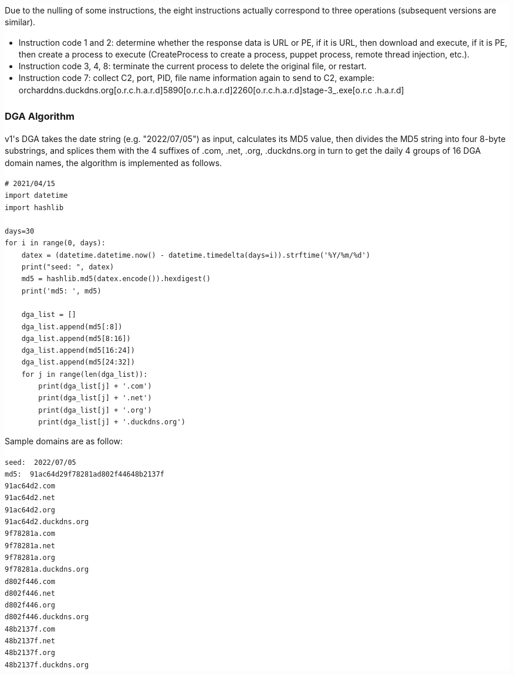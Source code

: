 Due to the nulling of some instructions, the eight instructions actually correspond to three operations (subsequent versions are similar).

- Instruction code 1 and 2: determine whether the response data is URL or PE, if it is URL, then download and execute, if it is PE, then create a process to execute (CreateProcess to create a process, puppet process, remote thread injection, etc.).
- Instruction code 3, 4, 8: terminate the current process to delete the original file, or restart.
- Instruction code 7: collect C2, port, PID, file name information again to send to C2, example: orcharddns.duckdns.org\[o.r.c.h.a.r.d\]5890\[o.r.c.h.a.r.d\]2260\[o.r.c.h.a.r.d\]stage-3\_.exe\[o.r.c .h.a.r.d\]

### DGA Algorithm

v1's DGA takes the date string (e.g. "2022/07/05") as input, calculates its MD5 value, then divides the MD5 string into four 8-byte substrings, and splices them with the 4 suffixes of .com, .net, .org, .duckdns.org in turn to get the daily 4 groups of 16 DGA domain names, the algorithm is implemented as follows.

```
# 2021/04/15
import datetime
import hashlib

days=30
for i in range(0, days):
    datex = (datetime.datetime.now() - datetime.timedelta(days=i)).strftime('%Y/%m/%d')
    print("seed: ", datex)
    md5 = hashlib.md5(datex.encode()).hexdigest()
    print('md5: ', md5)

    dga_list = []
    dga_list.append(md5[:8])
    dga_list.append(md5[8:16])
    dga_list.append(md5[16:24])
    dga_list.append(md5[24:32])
    for j in range(len(dga_list)):
        print(dga_list[j] + '.com')
        print(dga_list[j] + '.net')
        print(dga_list[j] + '.org')
        print(dga_list[j] + '.duckdns.org')
```

Sample domains are as follow:

```
seed:  2022/07/05
md5:  91ac64d29f78281ad802f44648b2137f
91ac64d2.com
91ac64d2.net
91ac64d2.org
91ac64d2.duckdns.org
9f78281a.com
9f78281a.net
9f78281a.org
9f78281a.duckdns.org
d802f446.com
d802f446.net
d802f446.org
d802f446.duckdns.org
48b2137f.com
48b2137f.net
48b2137f.org
48b2137f.duckdns.org
```
